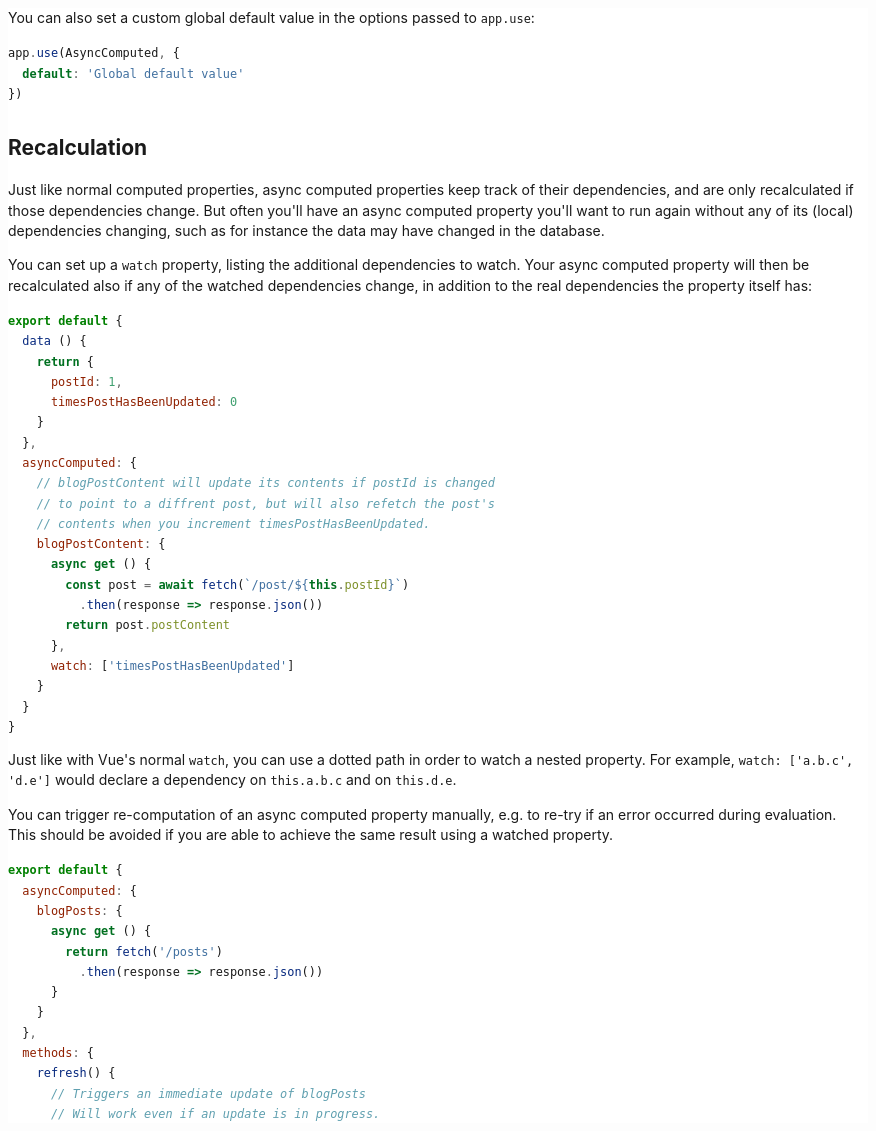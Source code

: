 You can also set a custom global default value in the options passed to `app.use`:

```javascript
app.use(AsyncComputed, {
  default: 'Global default value'
})
```

## Recalculation

Just like normal computed properties, async computed properties keep track of their dependencies, and are only
recalculated if those dependencies change. But often you'll have an async computed property you'll want to run again
without any of its (local) dependencies changing, such as for instance the data may have changed in the database.

You can set up a `watch` property, listing the additional dependencies to watch.
Your async computed property will then be recalculated also if any of the watched
dependencies change, in addition to the real dependencies the property itself has:

```js
export default {
  data () {
    return {
      postId: 1,
      timesPostHasBeenUpdated: 0
    }
  },
  asyncComputed: {
    // blogPostContent will update its contents if postId is changed
    // to point to a diffrent post, but will also refetch the post's
    // contents when you increment timesPostHasBeenUpdated.
    blogPostContent: {
      async get () {
        const post = await fetch(`/post/${this.postId}`)
          .then(response => response.json())
        return post.postContent
      },
      watch: ['timesPostHasBeenUpdated']
    }
  }
}
```

Just like with Vue's normal `watch`, you can use a dotted path in order to watch a nested property. For example, `watch: ['a.b.c', 'd.e']` would declare a dependency on `this.a.b.c` and on `this.d.e`.

You can trigger re-computation of an async computed property manually, e.g. to re-try if an error occurred during evaluation. This should be avoided if you are able to achieve the same result using a watched property.

````js
export default {
  asyncComputed: {
    blogPosts: {
      async get () {
        return fetch('/posts')
          .then(response => response.json())
      }
    }
  },
  methods: {
    refresh() {
      // Triggers an immediate update of blogPosts
      // Will work even if an update is in progress.
````